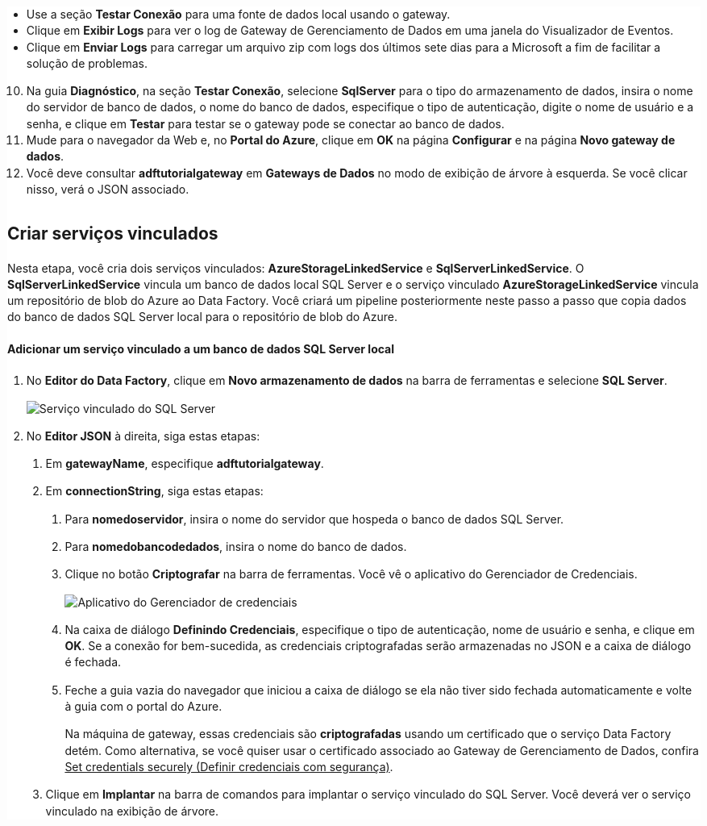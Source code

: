    * Use a seção **Testar Conexão** para uma fonte de dados local usando o gateway.
   * Clique em **Exibir Logs** para ver o log de Gateway de Gerenciamento de Dados em uma janela do Visualizador de Eventos.
   * Clique em **Enviar Logs** para carregar um arquivo zip com logs dos últimos sete dias para a Microsoft a fim de facilitar a solução de problemas.
10. Na guia **Diagnóstico**, na seção **Testar Conexão**, selecione **SqlServer** para o tipo do armazenamento de dados, insira o nome do servidor de banco de dados, o nome do banco de dados, especifique o tipo de autenticação, digite o nome de usuário e a senha, e clique em **Testar** para testar se o gateway pode se conectar ao banco de dados.
11. Mude para o navegador da Web e, no **Portal do Azure**, clique em **OK** na página **Configurar** e na página **Novo gateway de dados**.
12. Você deve consultar **adftutorialgateway** em **Gateways de Dados** no modo de exibição de árvore à esquerda.  Se você clicar nisso, verá o JSON associado.

## <a name="create-linked-services"></a>Criar serviços vinculados
Nesta etapa, você cria dois serviços vinculados: **AzureStorageLinkedService** e **SqlServerLinkedService**. O **SqlServerLinkedService** vincula um banco de dados local SQL Server e o serviço vinculado **AzureStorageLinkedService** vincula um repositório de blob do Azure ao Data Factory. Você criará um pipeline posteriormente neste passo a passo que copia dados do banco de dados SQL Server local para o repositório de blob do Azure.

#### <a name="add-a-linked-service-to-an-on-premises-sql-server-database"></a>Adicionar um serviço vinculado a um banco de dados SQL Server local
1. No **Editor do Data Factory**, clique em **Novo armazenamento de dados** na barra de ferramentas e selecione **SQL Server**.

   ![Serviço vinculado do SQL Server](./media/data-factory-move-data-between-onprem-and-cloud/NewSQLServer.png)
2. No **Editor JSON** à direita, siga estas etapas:

   1. Em **gatewayName**, especifique **adftutorialgateway**.    
   2. Em **connectionString**, siga estas etapas:    

      1. Para **nomedoservidor**, insira o nome do servidor que hospeda o banco de dados SQL Server.
      2. Para **nomedobancodedados**, insira o nome do banco de dados.
      3. Clique no botão **Criptografar** na barra de ferramentas. Você vê o aplicativo do Gerenciador de Credenciais.

         ![Aplicativo do Gerenciador de credenciais](./media/data-factory-move-data-between-onprem-and-cloud/credentials-manager-application.png)
      4. Na caixa de diálogo **Definindo Credenciais**, especifique o tipo de autenticação, nome de usuário e senha, e clique em **OK**. Se a conexão for bem-sucedida, as credenciais criptografadas serão armazenadas no JSON e a caixa de diálogo é fechada.
      5. Feche a guia vazia do navegador que iniciou a caixa de diálogo se ela não tiver sido fechada automaticamente e volte à guia com o portal do Azure.

         Na máquina de gateway, essas credenciais são **criptografadas** usando um certificado que o serviço Data Factory detém. Como alternativa, se você quiser usar o certificado associado ao Gateway de Gerenciamento de Dados, confira [Set credentials securely (Definir credenciais com segurança)](#set-credentials-and-security).    
   3. Clique em **Implantar** na barra de comandos para implantar o serviço vinculado do SQL Server. Você deverá ver o serviço vinculado na exibição de árvore.
